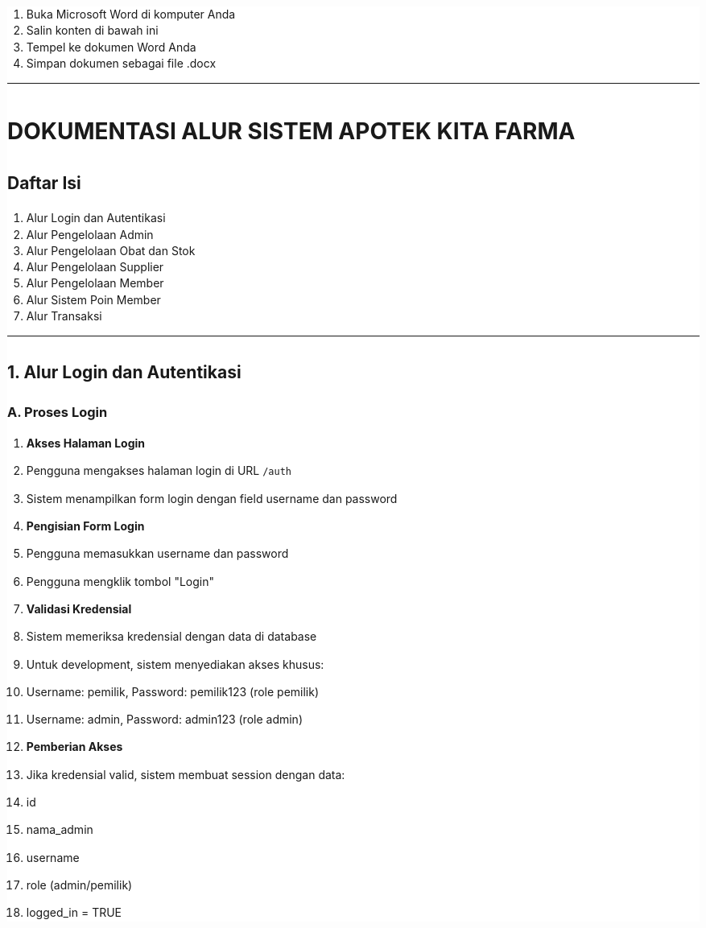 1. Buka Microsoft Word di komputer Anda
2. Salin konten di bawah ini
3. Tempel ke dokumen Word Anda
4. Simpan dokumen sebagai file .docx


---

# DOKUMENTASI ALUR SISTEM APOTEK KITA FARMA

## Daftar Isi

1. Alur Login dan Autentikasi
2. Alur Pengelolaan Admin
3. Alur Pengelolaan Obat dan Stok
4. Alur Pengelolaan Supplier
5. Alur Pengelolaan Member
6. Alur Sistem Poin Member
7. Alur Transaksi


---

## 1. Alur Login dan Autentikasi

### A. Proses Login

1. **Akses Halaman Login**

1. Pengguna mengakses halaman login di URL `/auth`
2. Sistem menampilkan form login dengan field username dan password



2. **Pengisian Form Login**

1. Pengguna memasukkan username dan password
2. Pengguna mengklik tombol "Login"



3. **Validasi Kredensial**

1. Sistem memeriksa kredensial dengan data di database
2. Untuk development, sistem menyediakan akses khusus:

1. Username: pemilik, Password: pemilik123 (role pemilik)
2. Username: admin, Password: admin123 (role admin)






4. **Pemberian Akses**

1. Jika kredensial valid, sistem membuat session dengan data:

1. id
2. nama_admin
3. username
4. role (admin/pemilik)
5. logged_in = TRUE
